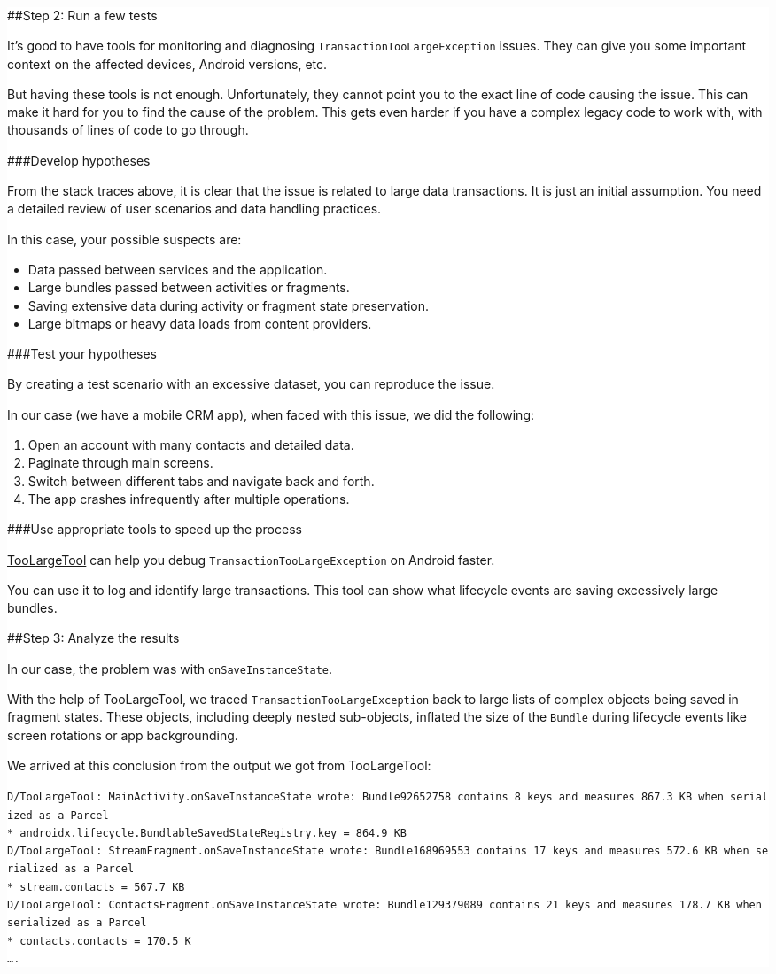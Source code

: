 ##Step 2: Run a few tests

It’s good to have tools for monitoring and diagnosing `TransactionTooLargeException` issues. They can give you some important context on the affected devices, Android versions, etc.

But having these tools is not enough. Unfortunately, they cannot point you to the exact line of code causing the issue. This can make it hard for you to find the cause of the problem. This gets even harder if you have a complex legacy code to work with, with thousands of lines of code to go through.

###Develop hypotheses

From the stack traces above, it is clear that the issue is related to large data transactions. It is just an initial assumption. You need a detailed review of user scenarios and data handling practices. 

In this case, your possible suspects are:

* Data passed between services and the application.
* Large bundles passed between activities or fragments.
* Saving extensive data during activity or fragment state preservation.
* Large bitmaps or heavy data loads from content providers.

###Test your hypotheses

By creating a test scenario with an excessive dataset, you can reproduce the issue.

In our case (we have a [mobile CRM app](https://play.google.com/store/apps/details?id=com.onepagecrm&hl=en_US)), when faced with this issue, we did the following:

1. Open an account with many contacts and detailed data.
2. Paginate through main screens.
3. Switch between different tabs and navigate back and forth.
4. The app crashes infrequently after multiple operations.

###Use appropriate tools to speed up the process

[TooLargeTool](https://github.com/guardian/toolargetool) can help you debug `TransactionTooLargeException` on Android faster.

You can use it to log and identify large transactions. This tool can show what lifecycle events are saving excessively large bundles.

##Step 3: Analyze the results

In our case, the problem was with `onSaveInstanceState`.

With the help of TooLargeTool, we traced `TransactionTooLargeException` back to large lists of complex objects being saved in fragment states. These objects, including deeply nested sub-objects, inflated the size of the `Bundle` during lifecycle events like screen rotations or app backgrounding.

We arrived at this conclusion from the output we got from TooLargeTool:
```
D/TooLargeTool: MainActivity.onSaveInstanceState wrote: Bundle92652758 contains 8 keys and measures 867.3 KB when serialized as a Parcel
* androidx.lifecycle.BundlableSavedStateRegistry.key = 864.9 KB
D/TooLargeTool: StreamFragment.onSaveInstanceState wrote: Bundle168969553 contains 17 keys and measures 572.6 KB when serialized as a Parcel
* stream.contacts = 567.7 KB
D/TooLargeTool: ContactsFragment.onSaveInstanceState wrote: Bundle129379089 contains 21 keys and measures 178.7 KB when serialized as a Parcel
* contacts.contacts = 170.5 K
….
```
